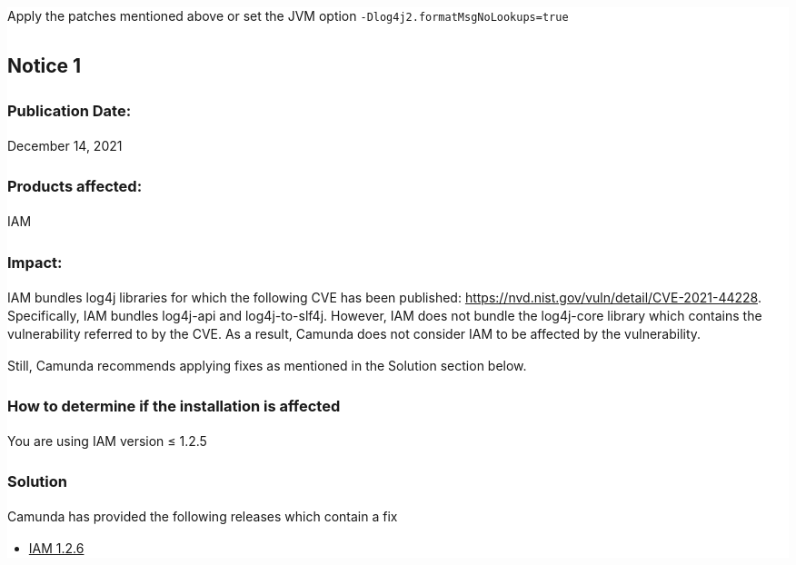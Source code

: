 Apply the patches mentioned above or set the JVM option `-Dlog4j2.formatMsgNoLookups=true`

## Notice 1

### Publication Date:

December 14, 2021

### Products affected:

IAM

### Impact:

IAM bundles log4j libraries for which the following CVE has been published: https://nvd.nist.gov/vuln/detail/CVE-2021-44228.
Specifically, IAM bundles log4j-api and log4j-to-slf4j. However, IAM does not bundle the log4j-core library which contains the vulnerability referred to by the CVE. As a result, Camunda does not consider IAM to be affected by the vulnerability.

Still, Camunda recommends applying fixes as mentioned in the Solution section below.

### How to determine if the installation is affected

You are using IAM version ≤ 1.2.5

### Solution

Camunda has provided the following releases which contain a fix

- [IAM 1.2.6](https://github.com/camunda-cloud/zeebe/releases/tag/1.2.6)
